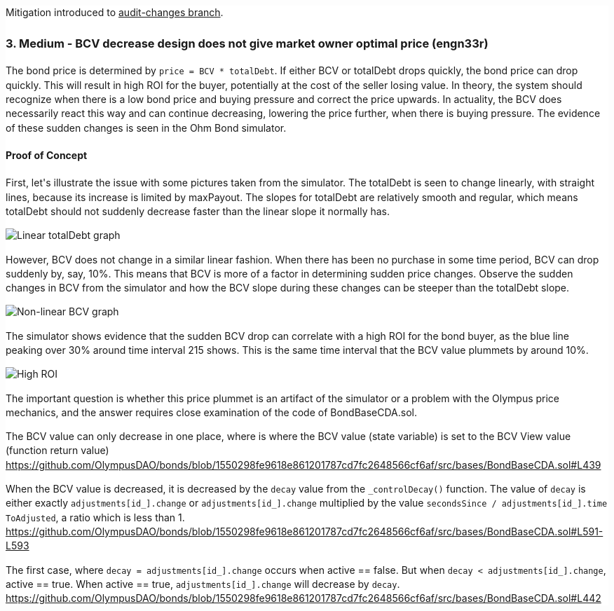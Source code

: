 Mitigation introduced to [audit-changes branch](https://github.com/OlympusDAO/bonds/tree/audit-changes).

### 3. Medium - BCV decrease design does not give market owner optimal price (engn33r)

The bond price is determined by `price = BCV * totalDebt`. If either BCV or totalDebt drops quickly, the bond price can drop quickly. This will result in high ROI for the buyer, potentially at the cost of the seller losing value. In theory, the system should recognize when there is a low bond price and buying pressure and correct the price upwards. In actuality, the BCV does necessarily react this way and can continue decreasing, lowering the price further, when there is buying pressure. The evidence of these sudden changes is seen in the Ohm Bond simulator.

#### Proof of Concept

First, let's illustrate the issue with some pictures taken from the simulator. The totalDebt is seen to change linearly, with straight lines, because its increase is limited by maxPayout. The slopes for totalDebt are relatively smooth and regular, which means totalDebt should not suddenly decrease faster than the linear slope it normally has.

![Linear totalDebt graph](https://cdn.hashnode.com/res/hashnode/image/upload/v1643656276097/4cd4CKAgda.jpeg?auto=compress,format&format=webp)

However, BCV does not change in a similar linear fashion. When there has been no purchase in some time period, BCV can drop suddenly by, say, 10%. This means that BCV is more of a factor in determining sudden price changes. Observe the sudden changes in BCV from the simulator and how the BCV slope during these changes can be steeper than the totalDebt slope.

![Non-linear BCV graph](https://cdn.hashnode.com/res/hashnode/image/upload/v1643656285175/K13JJy6wu.jpeg?auto=compress,format&format=webp)

The simulator shows evidence that the sudden BCV drop can correlate with a high ROI for the bond buyer, as the blue line peaking over 30% around time interval 215 shows. This is the same time interval that the BCV value plummets by around 10%.

![High ROI](https://cdn.hashnode.com/res/hashnode/image/upload/v1643656329638/1JEBZXlmQ.jpeg?auto=compress,format&format=webp)

The important question is whether this price plummet is an artifact of the simulator or a problem with the Olympus price mechanics, and the answer requires close examination of the code of BondBaseCDA.sol.

The BCV value can only decrease in one place, where is where the BCV value (state variable) is set to the BCV View value (function return value)
https://github.com/OlympusDAO/bonds/blob/1550298fe9618e861201787cd7fc2648566cf6af/src/bases/BondBaseCDA.sol#L439

When the BCV value is decreased, it is decreased by the `decay` value from the `_controlDecay()` function. The value of `decay` is either exactly `adjustments[id_].change` or `adjustments[id_].change` multiplied by the value `secondsSince / adjustments[id_].timeToAdjusted`, a ratio which is less than 1.
https://github.com/OlympusDAO/bonds/blob/1550298fe9618e861201787cd7fc2648566cf6af/src/bases/BondBaseCDA.sol#L591-L593

The first case, where `decay = adjustments[id_].change` occurs when active == false. But when `decay < adjustments[id_].change`, active == true. When active == true, `adjustments[id_].change` will decrease by `decay`.
https://github.com/OlympusDAO/bonds/blob/1550298fe9618e861201787cd7fc2648566cf6af/src/bases/BondBaseCDA.sol#L442
